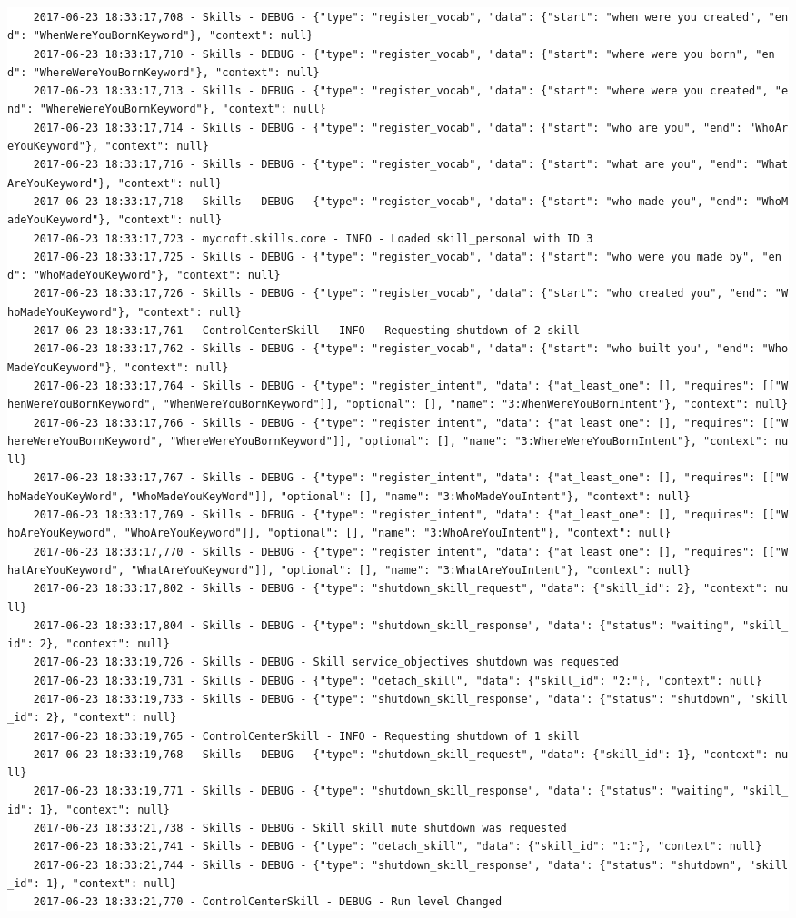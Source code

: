         2017-06-23 18:33:17,708 - Skills - DEBUG - {"type": "register_vocab", "data": {"start": "when were you created", "end": "WhenWereYouBornKeyword"}, "context": null}
        2017-06-23 18:33:17,710 - Skills - DEBUG - {"type": "register_vocab", "data": {"start": "where were you born", "end": "WhereWereYouBornKeyword"}, "context": null}
        2017-06-23 18:33:17,713 - Skills - DEBUG - {"type": "register_vocab", "data": {"start": "where were you created", "end": "WhereWereYouBornKeyword"}, "context": null}
        2017-06-23 18:33:17,714 - Skills - DEBUG - {"type": "register_vocab", "data": {"start": "who are you", "end": "WhoAreYouKeyword"}, "context": null}
        2017-06-23 18:33:17,716 - Skills - DEBUG - {"type": "register_vocab", "data": {"start": "what are you", "end": "WhatAreYouKeyword"}, "context": null}
        2017-06-23 18:33:17,718 - Skills - DEBUG - {"type": "register_vocab", "data": {"start": "who made you", "end": "WhoMadeYouKeyword"}, "context": null}
        2017-06-23 18:33:17,723 - mycroft.skills.core - INFO - Loaded skill_personal with ID 3
        2017-06-23 18:33:17,725 - Skills - DEBUG - {"type": "register_vocab", "data": {"start": "who were you made by", "end": "WhoMadeYouKeyword"}, "context": null}
        2017-06-23 18:33:17,726 - Skills - DEBUG - {"type": "register_vocab", "data": {"start": "who created you", "end": "WhoMadeYouKeyword"}, "context": null}
        2017-06-23 18:33:17,761 - ControlCenterSkill - INFO - Requesting shutdown of 2 skill
        2017-06-23 18:33:17,762 - Skills - DEBUG - {"type": "register_vocab", "data": {"start": "who built you", "end": "WhoMadeYouKeyword"}, "context": null}
        2017-06-23 18:33:17,764 - Skills - DEBUG - {"type": "register_intent", "data": {"at_least_one": [], "requires": [["WhenWereYouBornKeyword", "WhenWereYouBornKeyword"]], "optional": [], "name": "3:WhenWereYouBornIntent"}, "context": null}
        2017-06-23 18:33:17,766 - Skills - DEBUG - {"type": "register_intent", "data": {"at_least_one": [], "requires": [["WhereWereYouBornKeyword", "WhereWereYouBornKeyword"]], "optional": [], "name": "3:WhereWereYouBornIntent"}, "context": null}
        2017-06-23 18:33:17,767 - Skills - DEBUG - {"type": "register_intent", "data": {"at_least_one": [], "requires": [["WhoMadeYouKeyWord", "WhoMadeYouKeyWord"]], "optional": [], "name": "3:WhoMadeYouIntent"}, "context": null}
        2017-06-23 18:33:17,769 - Skills - DEBUG - {"type": "register_intent", "data": {"at_least_one": [], "requires": [["WhoAreYouKeyword", "WhoAreYouKeyword"]], "optional": [], "name": "3:WhoAreYouIntent"}, "context": null}
        2017-06-23 18:33:17,770 - Skills - DEBUG - {"type": "register_intent", "data": {"at_least_one": [], "requires": [["WhatAreYouKeyword", "WhatAreYouKeyword"]], "optional": [], "name": "3:WhatAreYouIntent"}, "context": null}
        2017-06-23 18:33:17,802 - Skills - DEBUG - {"type": "shutdown_skill_request", "data": {"skill_id": 2}, "context": null}
        2017-06-23 18:33:17,804 - Skills - DEBUG - {"type": "shutdown_skill_response", "data": {"status": "waiting", "skill_id": 2}, "context": null}
        2017-06-23 18:33:19,726 - Skills - DEBUG - Skill service_objectives shutdown was requested
        2017-06-23 18:33:19,731 - Skills - DEBUG - {"type": "detach_skill", "data": {"skill_id": "2:"}, "context": null}
        2017-06-23 18:33:19,733 - Skills - DEBUG - {"type": "shutdown_skill_response", "data": {"status": "shutdown", "skill_id": 2}, "context": null}
        2017-06-23 18:33:19,765 - ControlCenterSkill - INFO - Requesting shutdown of 1 skill
        2017-06-23 18:33:19,768 - Skills - DEBUG - {"type": "shutdown_skill_request", "data": {"skill_id": 1}, "context": null}
        2017-06-23 18:33:19,771 - Skills - DEBUG - {"type": "shutdown_skill_response", "data": {"status": "waiting", "skill_id": 1}, "context": null}
        2017-06-23 18:33:21,738 - Skills - DEBUG - Skill skill_mute shutdown was requested
        2017-06-23 18:33:21,741 - Skills - DEBUG - {"type": "detach_skill", "data": {"skill_id": "1:"}, "context": null}
        2017-06-23 18:33:21,744 - Skills - DEBUG - {"type": "shutdown_skill_response", "data": {"status": "shutdown", "skill_id": 1}, "context": null}
        2017-06-23 18:33:21,770 - ControlCenterSkill - DEBUG - Run level Changed
